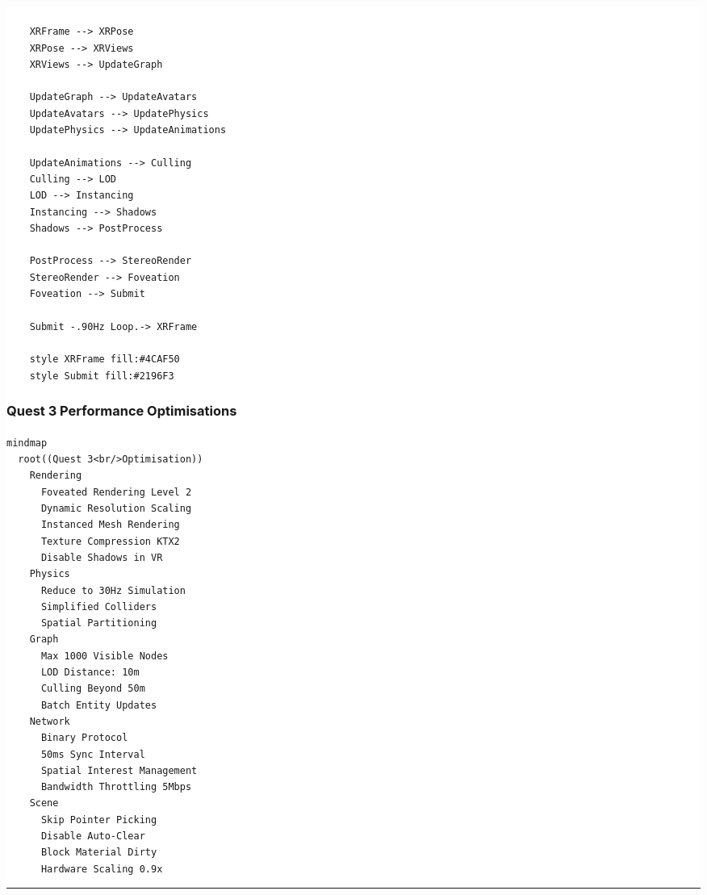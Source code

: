 ```mermaid

    XRFrame --> XRPose
    XRPose --> XRViews
    XRViews --> UpdateGraph

    UpdateGraph --> UpdateAvatars
    UpdateAvatars --> UpdatePhysics
    UpdatePhysics --> UpdateAnimations

    UpdateAnimations --> Culling
    Culling --> LOD
    LOD --> Instancing
    Instancing --> Shadows
    Shadows --> PostProcess

    PostProcess --> StereoRender
    StereoRender --> Foveation
    Foveation --> Submit

    Submit -.90Hz Loop.-> XRFrame

    style XRFrame fill:#4CAF50
    style Submit fill:#2196F3
```

### Quest 3 Performance Optimisations

```mermaid
mindmap
  root((Quest 3<br/>Optimisation))
    Rendering
      Foveated Rendering Level 2
      Dynamic Resolution Scaling
      Instanced Mesh Rendering
      Texture Compression KTX2
      Disable Shadows in VR
    Physics
      Reduce to 30Hz Simulation
      Simplified Colliders
      Spatial Partitioning
    Graph
      Max 1000 Visible Nodes
      LOD Distance: 10m
      Culling Beyond 50m
      Batch Entity Updates
    Network
      Binary Protocol
      50ms Sync Interval
      Spatial Interest Management
      Bandwidth Throttling 5Mbps
    Scene
      Skip Pointer Picking
      Disable Auto-Clear
      Block Material Dirty
      Hardware Scaling 0.9x
```

---
